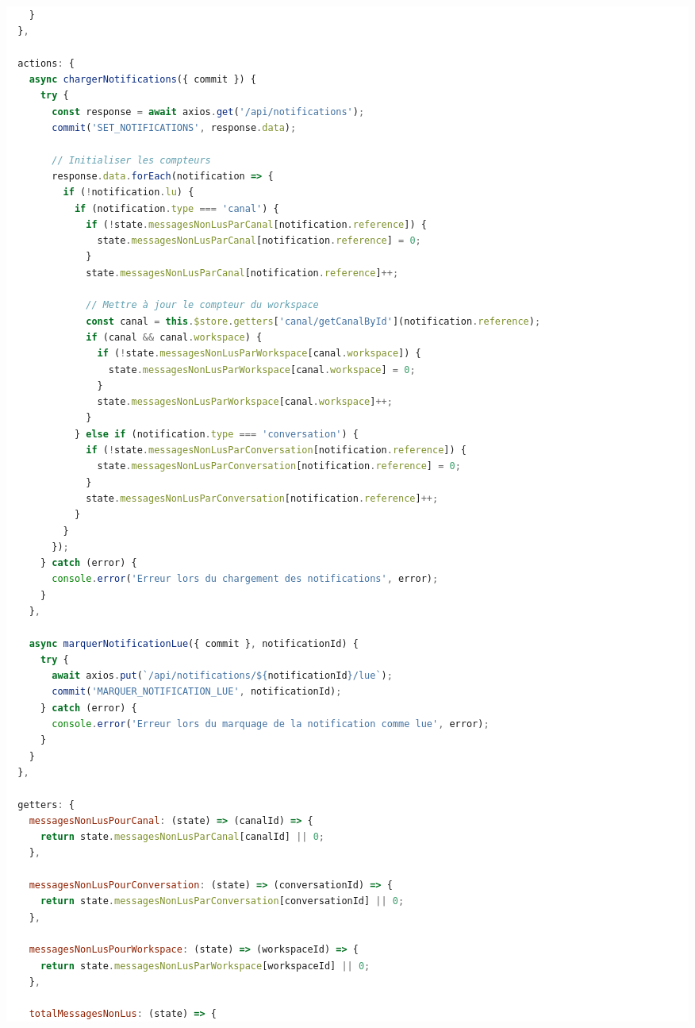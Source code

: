 ```javascript
    }
  },
  
  actions: {
    async chargerNotifications({ commit }) {
      try {
        const response = await axios.get('/api/notifications');
        commit('SET_NOTIFICATIONS', response.data);
        
        // Initialiser les compteurs
        response.data.forEach(notification => {
          if (!notification.lu) {
            if (notification.type === 'canal') {
              if (!state.messagesNonLusParCanal[notification.reference]) {
                state.messagesNonLusParCanal[notification.reference] = 0;
              }
              state.messagesNonLusParCanal[notification.reference]++;
              
              // Mettre à jour le compteur du workspace
              const canal = this.$store.getters['canal/getCanalById'](notification.reference);
              if (canal && canal.workspace) {
                if (!state.messagesNonLusParWorkspace[canal.workspace]) {
                  state.messagesNonLusParWorkspace[canal.workspace] = 0;
                }
                state.messagesNonLusParWorkspace[canal.workspace]++;
              }
            } else if (notification.type === 'conversation') {
              if (!state.messagesNonLusParConversation[notification.reference]) {
                state.messagesNonLusParConversation[notification.reference] = 0;
              }
              state.messagesNonLusParConversation[notification.reference]++;
            }
          }
        });
      } catch (error) {
        console.error('Erreur lors du chargement des notifications', error);
      }
    },
    
    async marquerNotificationLue({ commit }, notificationId) {
      try {
        await axios.put(`/api/notifications/${notificationId}/lue`);
        commit('MARQUER_NOTIFICATION_LUE', notificationId);
      } catch (error) {
        console.error('Erreur lors du marquage de la notification comme lue', error);
      }
    }
  },
  
  getters: {
    messagesNonLusPourCanal: (state) => (canalId) => {
      return state.messagesNonLusParCanal[canalId] || 0;
    },
    
    messagesNonLusPourConversation: (state) => (conversationId) => {
      return state.messagesNonLusParConversation[conversationId] || 0;
    },
    
    messagesNonLusPourWorkspace: (state) => (workspaceId) => {
      return state.messagesNonLusParWorkspace[workspaceId] || 0;
    },
    
    totalMessagesNonLus: (state) => {
```